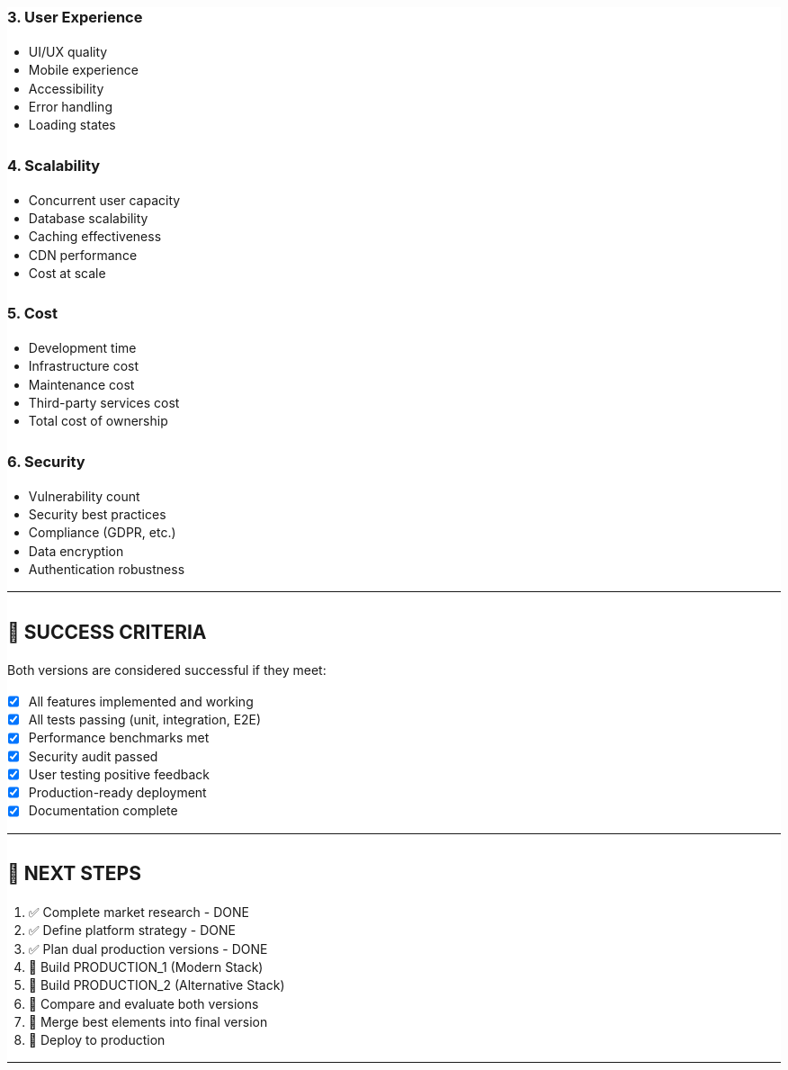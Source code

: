 ### 3. **User Experience**
- UI/UX quality
- Mobile experience
- Accessibility
- Error handling
- Loading states

### 4. **Scalability**
- Concurrent user capacity
- Database scalability
- Caching effectiveness
- CDN performance
- Cost at scale

### 5. **Cost**
- Development time
- Infrastructure cost
- Maintenance cost
- Third-party services cost
- Total cost of ownership

### 6. **Security**
- Vulnerability count
- Security best practices
- Compliance (GDPR, etc.)
- Data encryption
- Authentication robustness

---

## 🎯 SUCCESS CRITERIA

Both versions are considered successful if they meet:

- [x] All features implemented and working
- [x] All tests passing (unit, integration, E2E)
- [x] Performance benchmarks met
- [x] Security audit passed
- [x] User testing positive feedback
- [x] Production-ready deployment
- [x] Documentation complete

---

## 🚀 NEXT STEPS

1. ✅ Complete market research - DONE
2. ✅ Define platform strategy - DONE
3. ✅ Plan dual production versions - DONE
4. 🔄 Build PRODUCTION_1 (Modern Stack)
5. 🔄 Build PRODUCTION_2 (Alternative Stack)
6. 🔄 Compare and evaluate both versions
7. 🔄 Merge best elements into final version
8. 🔄 Deploy to production

---
